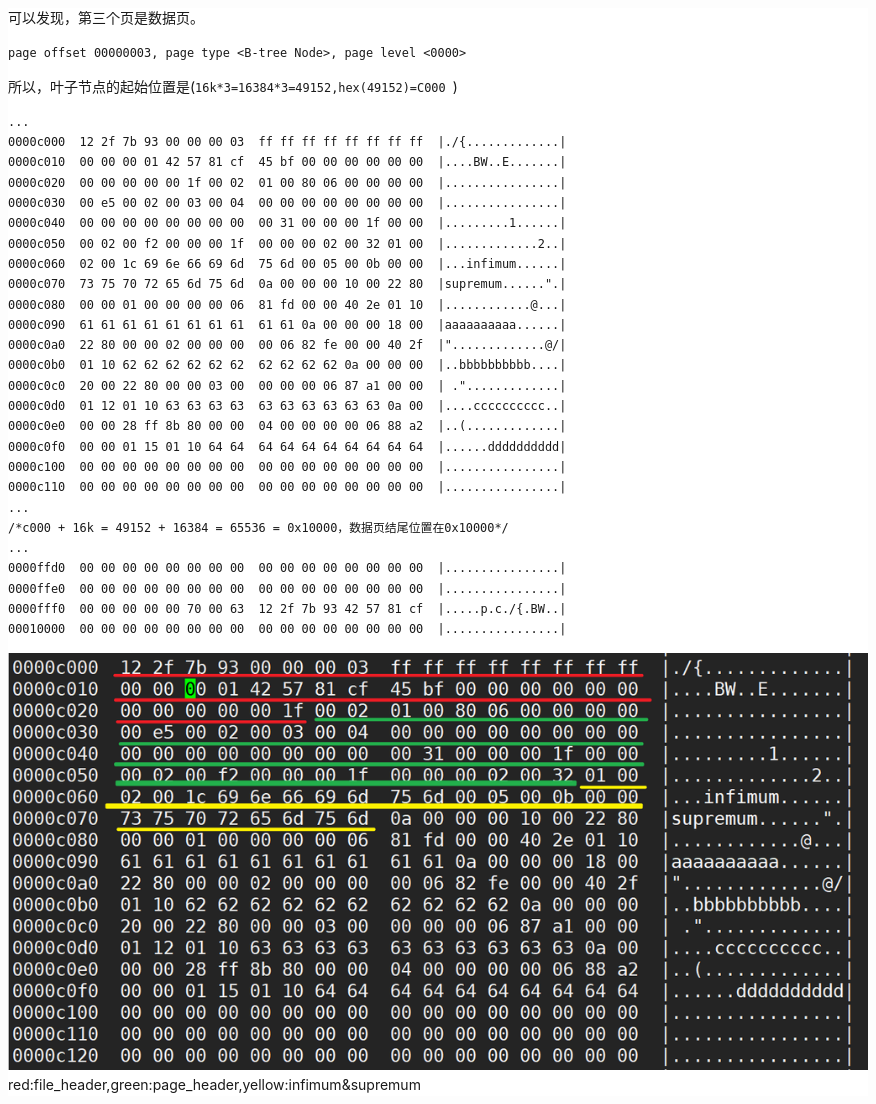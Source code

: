 可以发现，第三个页是数据页。

```
page offset 00000003, page type <B-tree Node>, page level <0000>
```

所以，叶子节点的起始位置是(`16k*3=16384*3=49152,hex(49152)=C000 `)

```
...
0000c000  12 2f 7b 93 00 00 00 03  ff ff ff ff ff ff ff ff  |./{.............|
0000c010  00 00 00 01 42 57 81 cf  45 bf 00 00 00 00 00 00  |....BW..E.......|
0000c020  00 00 00 00 00 1f 00 02  01 00 80 06 00 00 00 00  |................|
0000c030  00 e5 00 02 00 03 00 04  00 00 00 00 00 00 00 00  |................|
0000c040  00 00 00 00 00 00 00 00  00 31 00 00 00 1f 00 00  |.........1......|
0000c050  00 02 00 f2 00 00 00 1f  00 00 00 02 00 32 01 00  |.............2..|
0000c060  02 00 1c 69 6e 66 69 6d  75 6d 00 05 00 0b 00 00  |...infimum......|
0000c070  73 75 70 72 65 6d 75 6d  0a 00 00 00 10 00 22 80  |supremum......".|
0000c080  00 00 01 00 00 00 00 06  81 fd 00 00 40 2e 01 10  |............@...|
0000c090  61 61 61 61 61 61 61 61  61 61 0a 00 00 00 18 00  |aaaaaaaaaa......|
0000c0a0  22 80 00 00 02 00 00 00  00 06 82 fe 00 00 40 2f  |".............@/|
0000c0b0  01 10 62 62 62 62 62 62  62 62 62 62 0a 00 00 00  |..bbbbbbbbbb....|
0000c0c0  20 00 22 80 00 00 03 00  00 00 00 06 87 a1 00 00  | .".............|
0000c0d0  01 12 01 10 63 63 63 63  63 63 63 63 63 63 0a 00  |....cccccccccc..|
0000c0e0  00 00 28 ff 8b 80 00 00  04 00 00 00 00 06 88 a2  |..(.............|
0000c0f0  00 00 01 15 01 10 64 64  64 64 64 64 64 64 64 64  |......dddddddddd|
0000c100  00 00 00 00 00 00 00 00  00 00 00 00 00 00 00 00  |................|
0000c110  00 00 00 00 00 00 00 00  00 00 00 00 00 00 00 00  |................|
...
/*c000 + 16k = 49152 + 16384 = 65536 = 0x10000，数据页结尾位置在0x10000*/
...
0000ffd0  00 00 00 00 00 00 00 00  00 00 00 00 00 00 00 00  |................|
0000ffe0  00 00 00 00 00 00 00 00  00 00 00 00 00 00 00 00  |................|
0000fff0  00 00 00 00 00 70 00 63  12 2f 7b 93 42 57 81 cf  |.....p.c./{.BW..|
00010000  00 00 00 00 00 00 00 00  00 00 00 00 00 00 00 00  |................|
```

![red:file_header,green:page_header,yellow:infimum&supremum](.pics/image-20210118142415923.png)red:file_header,green:page_header,yellow:infimum&supremum

